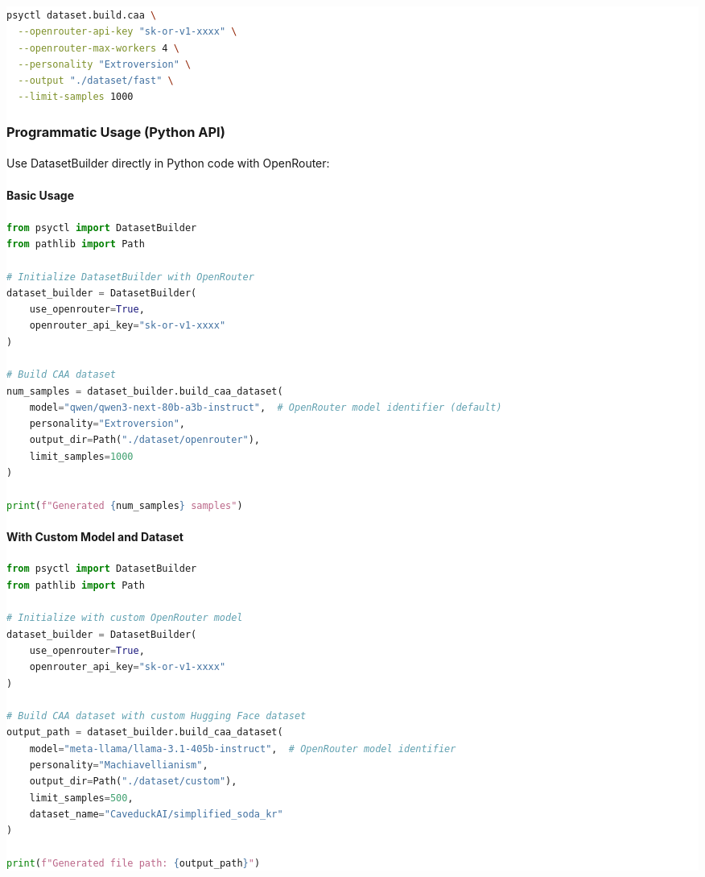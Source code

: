 ```bash
psyctl dataset.build.caa \
  --openrouter-api-key "sk-or-v1-xxxx" \
  --openrouter-max-workers 4 \
  --personality "Extroversion" \
  --output "./dataset/fast" \
  --limit-samples 1000
```

### Programmatic Usage (Python API)

Use DatasetBuilder directly in Python code with OpenRouter:

#### Basic Usage

```python
from psyctl import DatasetBuilder
from pathlib import Path

# Initialize DatasetBuilder with OpenRouter
dataset_builder = DatasetBuilder(
    use_openrouter=True,
    openrouter_api_key="sk-or-v1-xxxx"
)

# Build CAA dataset
num_samples = dataset_builder.build_caa_dataset(
    model="qwen/qwen3-next-80b-a3b-instruct",  # OpenRouter model identifier (default)
    personality="Extroversion",
    output_dir=Path("./dataset/openrouter"),
    limit_samples=1000
)

print(f"Generated {num_samples} samples")
```

#### With Custom Model and Dataset

```python
from psyctl import DatasetBuilder
from pathlib import Path

# Initialize with custom OpenRouter model
dataset_builder = DatasetBuilder(
    use_openrouter=True,
    openrouter_api_key="sk-or-v1-xxxx"
)

# Build CAA dataset with custom Hugging Face dataset
output_path = dataset_builder.build_caa_dataset(
    model="meta-llama/llama-3.1-405b-instruct",  # OpenRouter model identifier
    personality="Machiavellianism",
    output_dir=Path("./dataset/custom"),
    limit_samples=500,
    dataset_name="CaveduckAI/simplified_soda_kr"
)

print(f"Generated file path: {output_path}")
```
